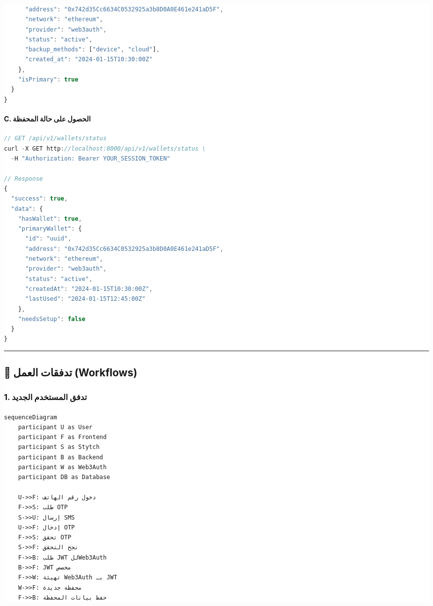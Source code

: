 ```javascript
      "address": "0x742d35Cc6634C0532925a3b8D0A0E461e241aD5F",
      "network": "ethereum",
      "provider": "web3auth",
      "status": "active",
      "backup_methods": ["device", "cloud"],
      "created_at": "2024-01-15T10:30:00Z"
    },
    "isPrimary": true
  }
}
```

#### **C. الحصول على حالة المحفظة**

```javascript
// GET /api/v1/wallets/status
curl -X GET http://localhost:8000/api/v1/wallets/status \
  -H "Authorization: Bearer YOUR_SESSION_TOKEN"

// Response
{
  "success": true,
  "data": {
    "hasWallet": true,
    "primaryWallet": {
      "id": "uuid",
      "address": "0x742d35Cc6634C0532925a3b8D0A0E461e241aD5F",
      "network": "ethereum",
      "provider": "web3auth",
      "status": "active",
      "createdAt": "2024-01-15T10:30:00Z",
      "lastUsed": "2024-01-15T12:45:00Z"
    },
    "needsSetup": false
  }
}
```

---

## 🔄 **تدفقات العمل (Workflows)**

### **1. تدفق المستخدم الجديد**

```mermaid
sequenceDiagram
    participant U as User
    participant F as Frontend
    participant S as Stytch
    participant B as Backend
    participant W as Web3Auth
    participant DB as Database

    U->>F: دخول رقم الهاتف
    F->>S: طلب OTP
    S->>U: إرسال SMS
    U->>F: إدخال OTP
    F->>S: تحقق OTP
    S->>F: نجح التحقق
    F->>B: طلب JWT للWeb3Auth
    B->>F: JWT مخصص
    F->>W: تهيئة Web3Auth بـ JWT
    W->>F: محفظة جديدة
    F->>B: حفظ بيانات المحفظة
```